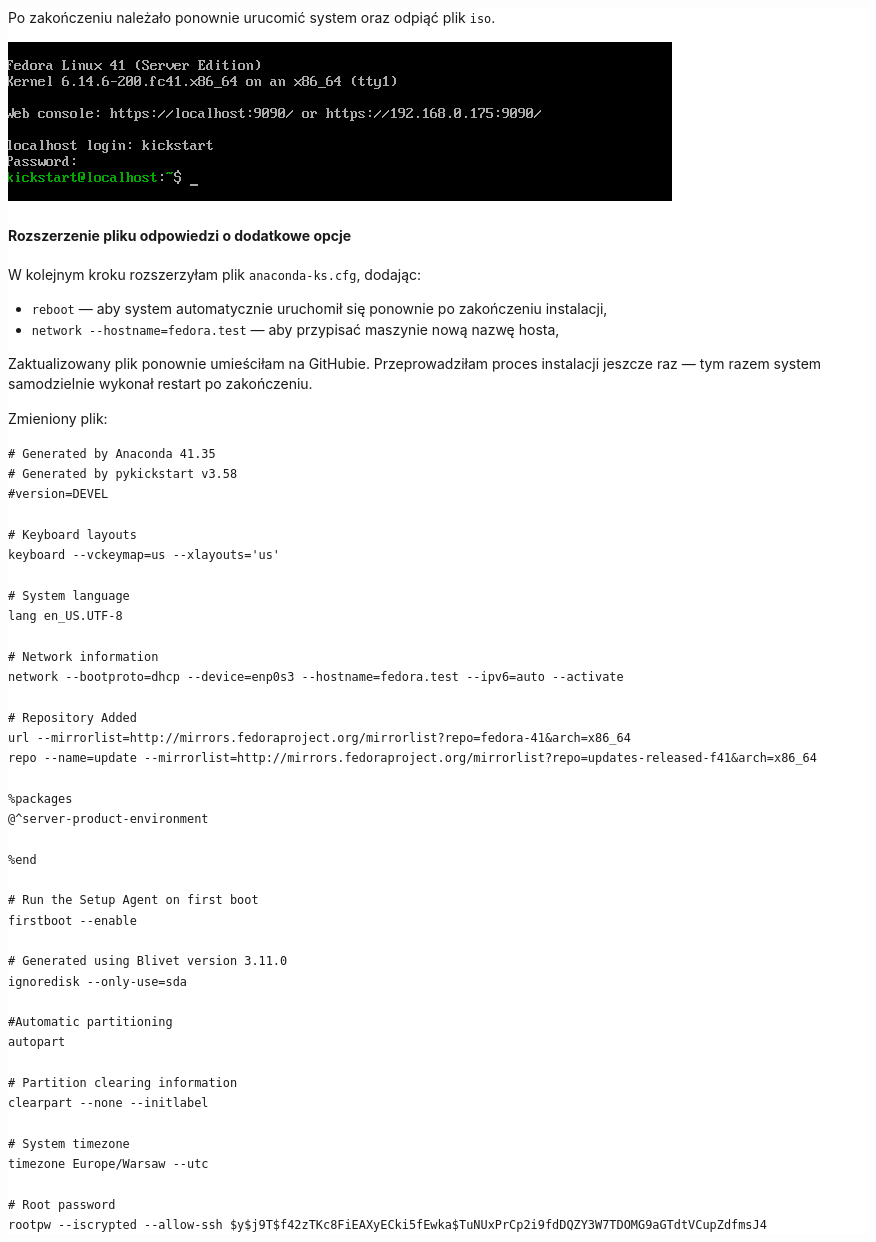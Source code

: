 Po zakończeniu należało ponownie urucomić system oraz odpiąć plik `iso`.

![Instalacja4](IMG/Lab9/instalacja4.png)

#### Rozszerzenie pliku odpowiedzi o dodatkowe opcje

W kolejnym kroku rozszerzyłam plik `anaconda-ks.cfg`, dodając:

- `reboot` — aby system automatycznie uruchomił się ponownie po zakończeniu instalacji,  
- `network --hostname=fedora.test` — aby przypisać maszynie nową nazwę hosta,  

Zaktualizowany plik ponownie umieściłam na GitHubie. Przeprowadziłam proces instalacji jeszcze raz — tym razem system samodzielnie wykonał restart po zakończeniu.

Zmieniony plik:

```
# Generated by Anaconda 41.35
# Generated by pykickstart v3.58
#version=DEVEL

# Keyboard layouts
keyboard --vckeymap=us --xlayouts='us'

# System language
lang en_US.UTF-8

# Network information
network --bootproto=dhcp --device=enp0s3 --hostname=fedora.test --ipv6=auto --activate

# Repository Added
url --mirrorlist=http://mirrors.fedoraproject.org/mirrorlist?repo=fedora-41&arch=x86_64
repo --name=update --mirrorlist=http://mirrors.fedoraproject.org/mirrorlist?repo=updates-released-f41&arch=x86_64

%packages
@^server-product-environment

%end

# Run the Setup Agent on first boot
firstboot --enable

# Generated using Blivet version 3.11.0
ignoredisk --only-use=sda

#Automatic partitioning
autopart

# Partition clearing information
clearpart --none --initlabel

# System timezone
timezone Europe/Warsaw --utc

# Root password
rootpw --iscrypted --allow-ssh $y$j9T$f42zTKc8FiEAXyECki5fEwka$TuNUxPrCp2i9fdDQZY3W7TDOMG9aGTdtVCupZdfmsJ4
```